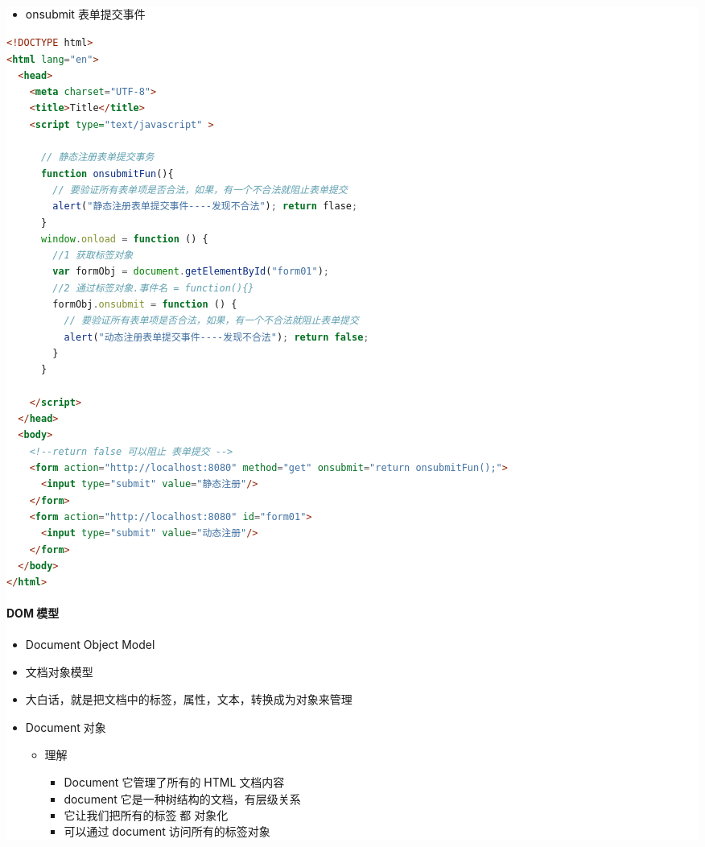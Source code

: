 - onsubmit 表单提交事件

```html
<!DOCTYPE html> 
<html lang="en"> 
  <head> 
    <meta charset="UTF-8"> 
    <title>Title</title> 
    <script type="text/javascript" > 
      
      // 静态注册表单提交事务 
      function onsubmitFun(){ 
        // 要验证所有表单项是否合法，如果，有一个不合法就阻止表单提交 
        alert("静态注册表单提交事件----发现不合法"); return flase; 
      }
      window.onload = function () { 
        //1 获取标签对象 
        var formObj = document.getElementById("form01"); 
        //2 通过标签对象.事件名 = function(){} 
        formObj.onsubmit = function () { 
          // 要验证所有表单项是否合法，如果，有一个不合法就阻止表单提交 
          alert("动态注册表单提交事件----发现不合法"); return false; 
        } 
      } 
      
    </script> 
  </head> 
  <body> 
    <!--return false 可以阻止 表单提交 --> 
    <form action="http://localhost:8080" method="get" onsubmit="return onsubmitFun();"> 
      <input type="submit" value="静态注册"/> 
    </form> 
    <form action="http://localhost:8080" id="form01"> 
      <input type="submit" value="动态注册"/> 
    </form> 
  </body> 
</html>
```



#### DOM 模型 

- Document Object Model 

- 文档对象模型 

- 大白话，就是把文档中的标签，属性，文本，转换成为对象来管理

- Document 对象

  - 理解

    - Document 它管理了所有的 HTML 文档内容
    - document 它是一种树结构的文档，有层级关系
    - 它让我们把所有的标签 都 对象化
    - 可以通过 document 访问所有的标签对象
